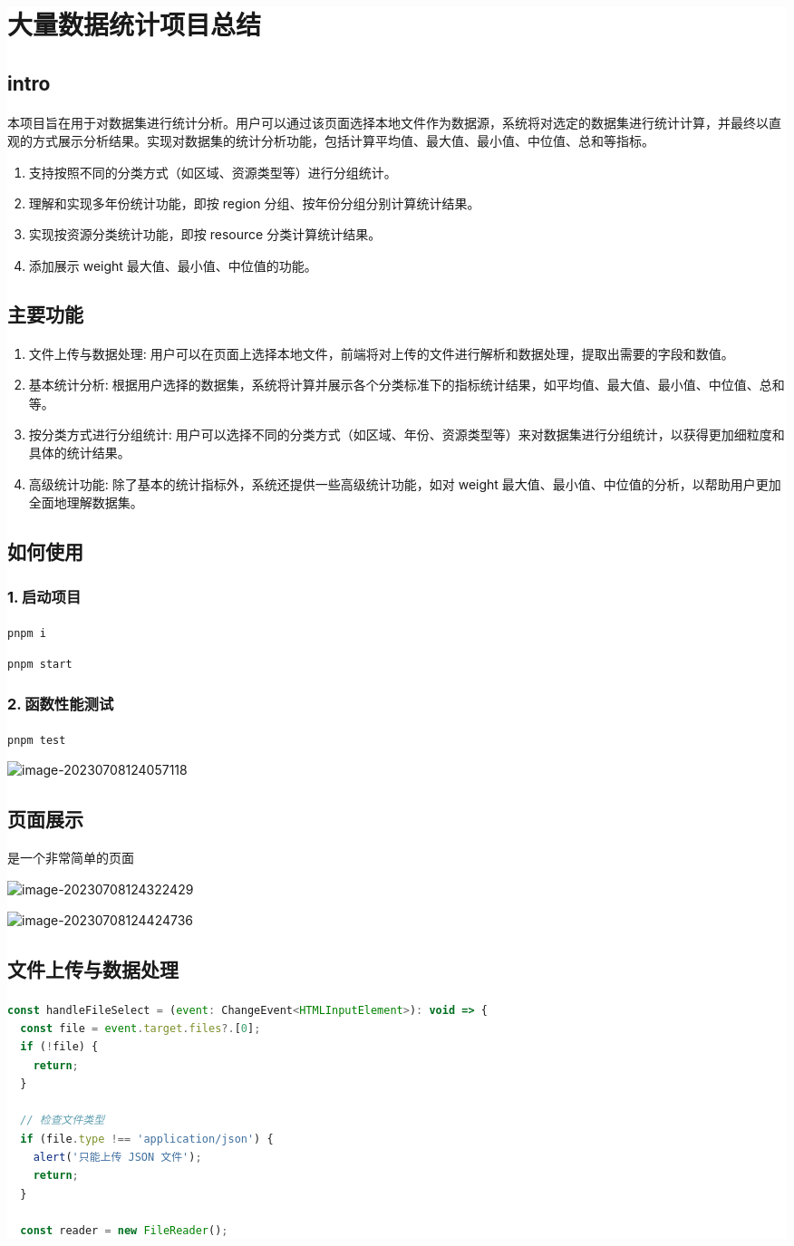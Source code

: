 # 大量数据统计项目总结



## intro

本项目旨在用于对数据集进行统计分析。用户可以通过该页面选择本地文件作为数据源，系统将对选定的数据集进行统计计算，并最终以直观的方式展示分析结果。实现对数据集的统计分析功能，包括计算平均值、最大值、最小值、中位值、总和等指标。

1. 支持按照不同的分类方式（如区域、资源类型等）进行分组统计。

2. 理解和实现多年份统计功能，即按 region 分组、按年份分组分别计算统计结果。

3. 实现按资源分类统计功能，即按 resource 分类计算统计结果。

4. 添加展示 weight 最大值、最小值、中位值的功能。

## 主要功能

1. 文件上传与数据处理: 用户可以在页面上选择本地文件，前端将对上传的文件进行解析和数据处理，提取出需要的字段和数值。

2. 基本统计分析: 根据用户选择的数据集，系统将计算并展示各个分类标准下的指标统计结果，如平均值、最大值、最小值、中位值、总和等。

3. 按分类方式进行分组统计: 用户可以选择不同的分类方式（如区域、年份、资源类型等）来对数据集进行分组统计，以获得更加细粒度和具体的统计结果。

4. 高级统计功能: 除了基本的统计指标外，系统还提供一些高级统计功能，如对 weight 最大值、最小值、中位值的分析，以帮助用户更加全面地理解数据集。

## 如何使用

### 1. 启动项目

`pnpm i`

`pnpm start`

### 2. 函数性能测试

`pnpm test`

![image-20230708124057118](https://raw.githubusercontent.com/linhaishe/blogImageBackup/main/coop/image-20230708124057118.png)

## 页面展示

是一个非常简单的页面

![image-20230708124322429](https://raw.githubusercontent.com/linhaishe/blogImageBackup/main/coop/image-20230708124322429.png)

![image-20230708124424736](https://raw.githubusercontent.com/linhaishe/blogImageBackup/main/coop/image-20230708124424736.png)

## 文件上传与数据处理

```js
const handleFileSelect = (event: ChangeEvent<HTMLInputElement>): void => {
  const file = event.target.files?.[0];
  if (!file) {
    return;
  }

  // 检查文件类型
  if (file.type !== 'application/json') {
    alert('只能上传 JSON 文件');
    return;
  }

  const reader = new FileReader();
```